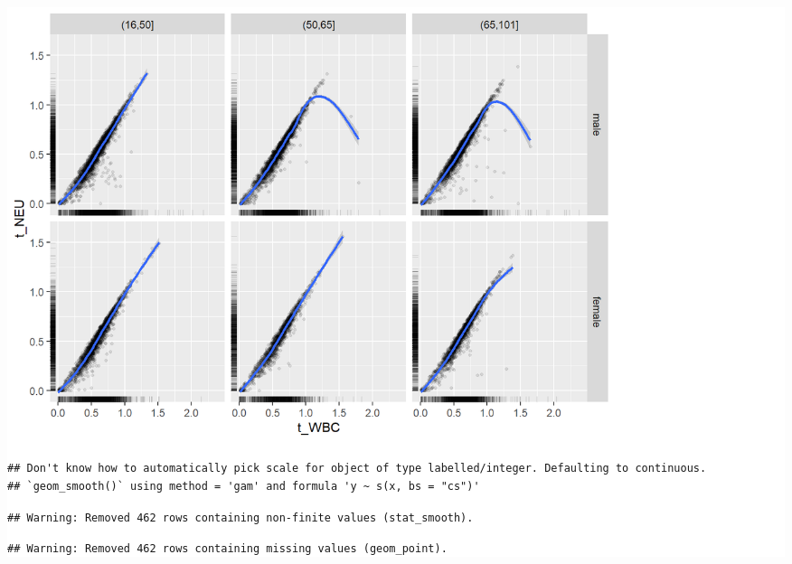 <img src="Bact_multivar_files/figure-html/unnamed-chunk-10-3.png" width="672" />

```
## Don't know how to automatically pick scale for object of type labelled/integer. Defaulting to continuous.
## `geom_smooth()` using method = 'gam' and formula 'y ~ s(x, bs = "cs")'
```

```
## Warning: Removed 462 rows containing non-finite values (stat_smooth).
```

```
## Warning: Removed 462 rows containing missing values (geom_point).
```
